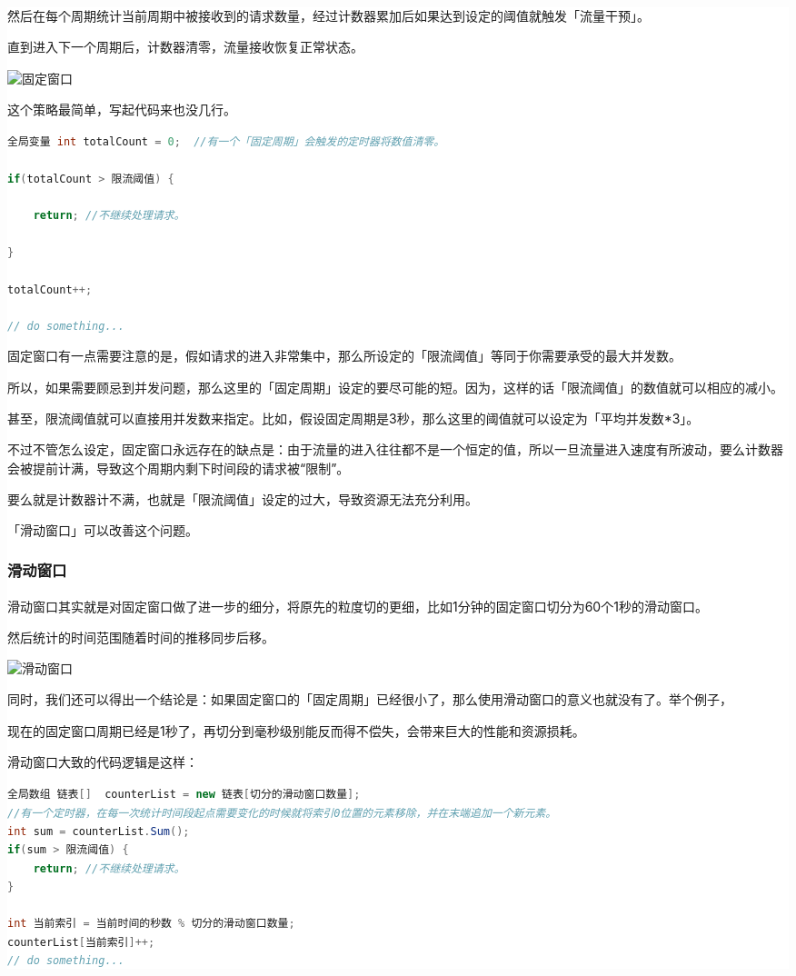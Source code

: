 然后在每个周期统计当前周期中被接收到的请求数量，经过计数器累加后如果达到设定的阈值就触发「流量干预」。

直到进入下一个周期后，计数器清零，流量接收恢复正常状态。

![固定窗口](https://mmbiz.qpic.cn/mmbiz_png/oB5bd6W6hI142ibzyfZPU00JK8UFz1fsPF3B1icFMImuct7ChOibT7FB52xHLjx50SV5Wp2ramUFEzoojCIzdD9Tg/640?wx_fmt=png&tp=webp&wxfrom=5&wx_lazy=1&wx_co=1)

这个策略最简单，写起代码来也没几行。

```java
全局变量 int totalCount = 0;  //有一个「固定周期」会触发的定时器将数值清零。

if(totalCount > 限流阈值) {

    return; //不继续处理请求。

}

totalCount++;

// do something...
```

固定窗口有一点需要注意的是，假如请求的进入非常集中，那么所设定的「限流阈值」等同于你需要承受的最大并发数。

所以，如果需要顾忌到并发问题，那么这里的「固定周期」设定的要尽可能的短。因为，这样的话「限流阈值」的数值就可以相应的减小。

甚至，限流阈值就可以直接用并发数来指定。比如，假设固定周期是3秒，那么这里的阈值就可以设定为「平均并发数*3」。

不过不管怎么设定，固定窗口永远存在的缺点是：由于流量的进入往往都不是一个恒定的值，所以一旦流量进入速度有所波动，要么计数器会被提前计满，导致这个周期内剩下时间段的请求被“限制”。

要么就是计数器计不满，也就是「限流阈值」设定的过大，导致资源无法充分利用。

「滑动窗口」可以改善这个问题。

### 滑动窗口

滑动窗口其实就是对固定窗口做了进一步的细分，将原先的粒度切的更细，比如1分钟的固定窗口切分为60个1秒的滑动窗口。

然后统计的时间范围随着时间的推移同步后移。

![滑动窗口](https://mmbiz.qpic.cn/mmbiz_png/oB5bd6W6hI142ibzyfZPU00JK8UFz1fsPD0kicBOKmWFVWa2B1bUdsicG4jWjQmicmicGve45fBj3sd4z1YedfwLiaSQ/640?wx_fmt=png&tp=webp&wxfrom=5&wx_lazy=1&wx_co=1)

同时，我们还可以得出一个结论是：如果固定窗口的「固定周期」已经很小了，那么使用滑动窗口的意义也就没有了。举个例子，

现在的固定窗口周期已经是1秒了，再切分到毫秒级别能反而得不偿失，会带来巨大的性能和资源损耗。

滑动窗口大致的代码逻辑是这样：

```java
全局数组 链表[]  counterList = new 链表[切分的滑动窗口数量];
//有一个定时器，在每一次统计时间段起点需要变化的时候就将索引0位置的元素移除，并在末端追加一个新元素。
int sum = counterList.Sum();
if(sum > 限流阈值) {
    return; //不继续处理请求。
}

int 当前索引 = 当前时间的秒数 % 切分的滑动窗口数量;
counterList[当前索引]++;
// do something...
```
